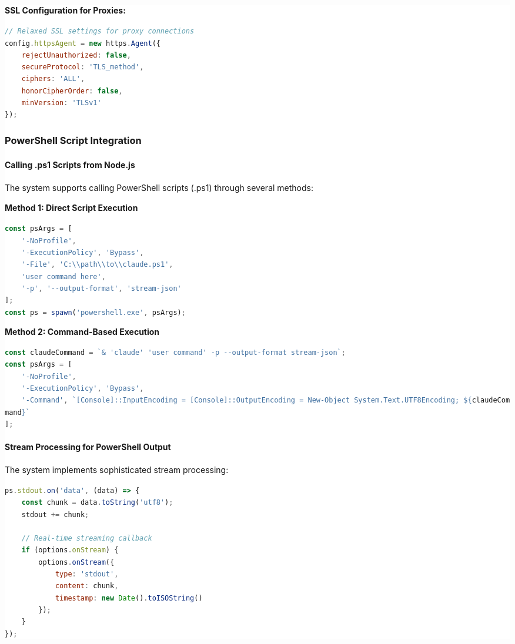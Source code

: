 **SSL Configuration for Proxies:**
```javascript
// Relaxed SSL settings for proxy connections
config.httpsAgent = new https.Agent({
    rejectUnauthorized: false,
    secureProtocol: 'TLS_method',
    ciphers: 'ALL',
    honorCipherOrder: false,
    minVersion: 'TLSv1'
});
```

### PowerShell Script Integration

#### Calling .ps1 Scripts from Node.js

The system supports calling PowerShell scripts (.ps1) through several methods:

**Method 1: Direct Script Execution**
```javascript
const psArgs = [
    '-NoProfile',
    '-ExecutionPolicy', 'Bypass',
    '-File', 'C:\\path\\to\\claude.ps1',
    'user command here',
    '-p', '--output-format', 'stream-json'
];
const ps = spawn('powershell.exe', psArgs);
```

**Method 2: Command-Based Execution**
```javascript
const claudeCommand = `& 'claude' 'user command' -p --output-format stream-json`;
const psArgs = [
    '-NoProfile',
    '-ExecutionPolicy', 'Bypass',
    '-Command', `[Console]::InputEncoding = [Console]::OutputEncoding = New-Object System.Text.UTF8Encoding; ${claudeCommand}`
];
```

#### Stream Processing for PowerShell Output

The system implements sophisticated stream processing:

```javascript
ps.stdout.on('data', (data) => {
    const chunk = data.toString('utf8');
    stdout += chunk;
    
    // Real-time streaming callback
    if (options.onStream) {
        options.onStream({
            type: 'stdout',
            content: chunk,
            timestamp: new Date().toISOString()
        });
    }
});
```
